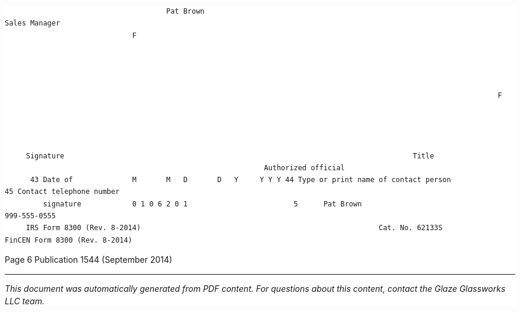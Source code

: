                                           Pat Brown                                                                                Sales Manager
                                  F




                                                                                                                        F




         Signature                                                                                  Title
                                                                 Authorized official
          43 Date of              M       M   D       D   Y     Y Y Y 44 Type or print name of contact person                                45 Contact telephone number
             signature            0 1 0 6 2 0 1                         5      Pat Brown                                                                  999-555-0555
         IRS Form 8300 (Rev. 8-2014)                                                        Cat. No. 62133S                                                 FinCEN Form 8300 (Rev. 8-2014)




Page 6                                                                                                                                                      Publication 1544 (September 2014)

---

*This document was automatically generated from PDF content. For questions about this content, contact the Glaze Glassworks LLC team.*
